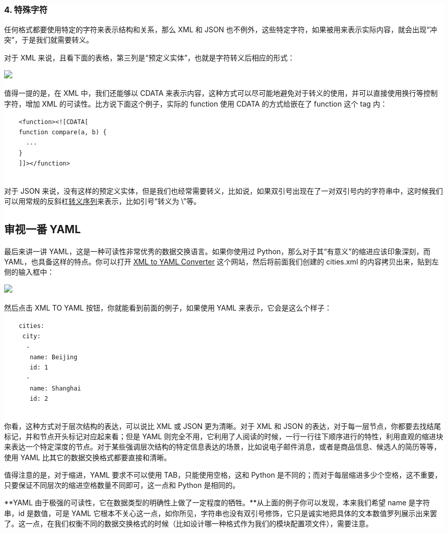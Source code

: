 ### 4\. 特殊字符

任何格式都要使用特定的字符来表示结构和关系，那么 XML 和 JSON 也不例外，这些特定字符，如果被用来表示实际内容，就会出现“冲突”，于是我们就需要转义。

对于 XML 来说，且看下面的表格，第三列是“预定义实体”，也就是字符转义后相应的形式：

![](/images/全栈工程师修炼指南/07.第六章专题/resourceimage2713275ae26a648e6b40a577b73aa6bcee13.jpg)

值得一提的是，在 XML 中，我们还能够以 CDATA 来表示内容，这种方式可以尽可能地避免对于转义的使用，并可以直接使用换行等控制字符，增加 XML 的可读性。比方说下面这个例子，实际的 function 使用 CDATA 的方式给嵌在了 function 这个 tag 内：

```
    <function><![CDATA[
    function compare(a, b) {
      ...
    }
    ]]></function>
    

```

对于 JSON 来说，没有这样的预定义实体，但是我们也经常需要转义，比如说，如果双引号出现在了一对双引号内的字符串中，这时候我们可以用常规的反斜杠[转义序列](https://zh.wikipedia.org/wiki/%E8%BD%AC%E4%B9%89%E5%BA%8F%E5%88%97)来表示，比如引号“转义为 \\”等。

## 审视一番 YAML

最后来讲一讲 YAML，这是一种可读性非常优秀的数据交换语言。如果你使用过 Python，那么对于其“有意义”的缩进应该印象深刻，而 YAML，也具备这样的特点。你可以打开 [XML to YAML Converter](https://codebeautify.org/xml-to-yaml) 这个网站，然后将前面我们创建的 cities.xml 的内容拷贝出来，贴到左侧的输入框中：

![](/images/全栈工程师修炼指南/07.第六章专题/resourceimage3a8d3a4473188cfb646fe2f66e1311630e8d.png)

然后点击 XML TO YAML 按钮，你就能看到前面的例子，如果使用 YAML 来表示，它会是这么个样子：

```
    cities: 
     city: 
      - 
       name: Beijing
       id: 1
      - 
       name: Shanghai
       id: 2
    

```

你看，这种方式对于层次结构的表达，可以说比 XML 或 JSON 更为清晰。对于 XML 和 JSON 的表达，对于每一层节点，你都要去找结尾标记，并和节点开头标记对应起来看；但是 YAML 则完全不用，它利用了人阅读的时候，一行一行往下顺序进行的特性，利用直观的缩进块来表达一个特定深度的节点。对于某些强调层次结构的特定信息表达的场景，比如说电子邮件消息，或者是商品信息、候选人的简历等等，使用 YAML 比其它的数据交换格式都要直接和清晰。

值得注意的是，对于缩进，YAML 要求不可以使用 TAB，只能使用空格，这和 Python 是不同的；而对于每层缩进多少个空格，这不重要，只要保证不同层次的缩进空格数量不同即可，这一点和 Python 是相同的。

**YAML 由于极强的可读性，它在数据类型的明确性上做了一定程度的牺牲。**从上面的例子你可以发现，本来我们希望 name 是字符串，id 是数值，可是 YAML 它根本不关心这一点，如你所见，字符串也没有双引号修饰，它只是诚实地把具体的文本数值罗列展示出来罢了。这一点，在我们权衡不同的数据交换格式的时候（比如设计哪一种格式作为我们的模块配置项文件），需要注意。
